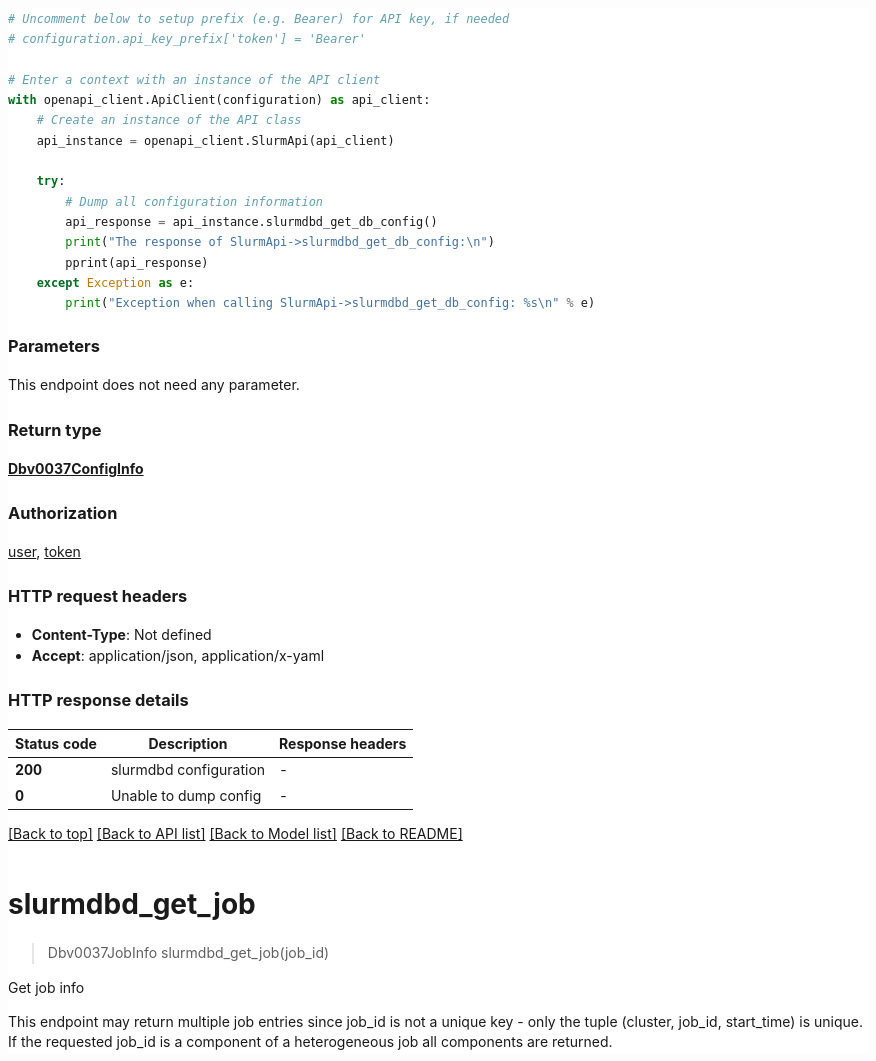 ```python
# Uncomment below to setup prefix (e.g. Bearer) for API key, if needed
# configuration.api_key_prefix['token'] = 'Bearer'

# Enter a context with an instance of the API client
with openapi_client.ApiClient(configuration) as api_client:
    # Create an instance of the API class
    api_instance = openapi_client.SlurmApi(api_client)

    try:
        # Dump all configuration information
        api_response = api_instance.slurmdbd_get_db_config()
        print("The response of SlurmApi->slurmdbd_get_db_config:\n")
        pprint(api_response)
    except Exception as e:
        print("Exception when calling SlurmApi->slurmdbd_get_db_config: %s\n" % e)
```



### Parameters
This endpoint does not need any parameter.

### Return type

[**Dbv0037ConfigInfo**](Dbv0037ConfigInfo.md)

### Authorization

[user](../README.md#user), [token](../README.md#token)

### HTTP request headers

 - **Content-Type**: Not defined
 - **Accept**: application/json, application/x-yaml

### HTTP response details
| Status code | Description | Response headers |
|-------------|-------------|------------------|
**200** | slurmdbd configuration |  -  |
**0** | Unable to dump config |  -  |

[[Back to top]](#) [[Back to API list]](../README.md#documentation-for-api-endpoints) [[Back to Model list]](../README.md#documentation-for-models) [[Back to README]](../README.md)

# **slurmdbd_get_job**
> Dbv0037JobInfo slurmdbd_get_job(job_id)

Get job info

This endpoint may return multiple job entries since job_id is not a unique key - only the tuple (cluster, job_id, start_time) is unique. If the requested job_id is a component of a heterogeneous job all components are returned.
